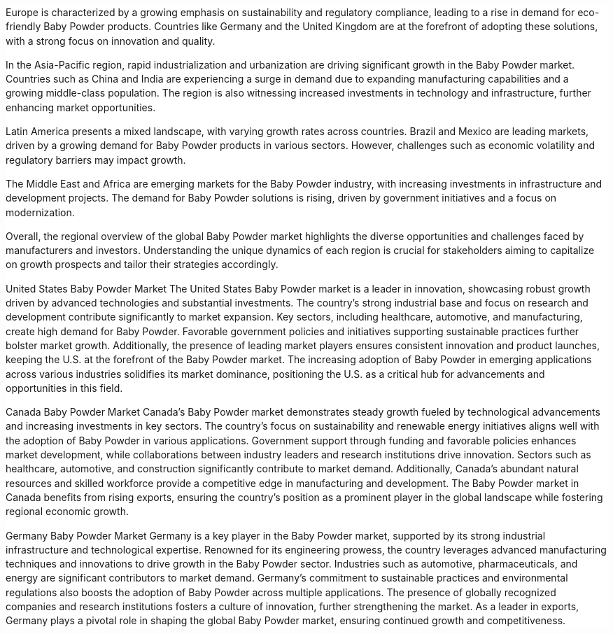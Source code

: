 Europe is characterized by a growing emphasis on sustainability and regulatory compliance, leading to a rise in demand for eco-friendly Baby Powder products. Countries like Germany and the United Kingdom are at the forefront of adopting these solutions, with a strong focus on innovation and quality.

In the Asia-Pacific region, rapid industrialization and urbanization are driving significant growth in the Baby Powder market. Countries such as China and India are experiencing a surge in demand due to expanding manufacturing capabilities and a growing middle-class population. The region is also witnessing increased investments in technology and infrastructure, further enhancing market opportunities.

Latin America presents a mixed landscape, with varying growth rates across countries. Brazil and Mexico are leading markets, driven by a growing demand for Baby Powder products in various sectors. However, challenges such as economic volatility and regulatory barriers may impact growth.

The Middle East and Africa are emerging markets for the Baby Powder industry, with increasing investments in infrastructure and development projects. The demand for Baby Powder solutions is rising, driven by government initiatives and a focus on modernization.

Overall, the regional overview of the global Baby Powder market highlights the diverse opportunities and challenges faced by manufacturers and investors. Understanding the unique dynamics of each region is crucial for stakeholders aiming to capitalize on growth prospects and tailor their strategies accordingly.

United States Baby Powder Market
The United States Baby Powder market is a leader in innovation, showcasing robust growth driven by advanced technologies and substantial investments. The country’s strong industrial base and focus on research and development contribute significantly to market expansion. Key sectors, including healthcare, automotive, and manufacturing, create high demand for Baby Powder. Favorable government policies and initiatives supporting sustainable practices further bolster market growth. Additionally, the presence of leading market players ensures consistent innovation and product launches, keeping the U.S. at the forefront of the Baby Powder market. The increasing adoption of Baby Powder in emerging applications across various industries solidifies its market dominance, positioning the U.S. as a critical hub for advancements and opportunities in this field.

Canada Baby Powder Market
Canada’s Baby Powder market demonstrates steady growth fueled by technological advancements and increasing investments in key sectors. The country’s focus on sustainability and renewable energy initiatives aligns well with the adoption of Baby Powder in various applications. Government support through funding and favorable policies enhances market development, while collaborations between industry leaders and research institutions drive innovation. Sectors such as healthcare, automotive, and construction significantly contribute to market demand. Additionally, Canada’s abundant natural resources and skilled workforce provide a competitive edge in manufacturing and development. The Baby Powder market in Canada benefits from rising exports, ensuring the country’s position as a prominent player in the global landscape while fostering regional economic growth.

Germany Baby Powder Market
Germany is a key player in the Baby Powder market, supported by its strong industrial infrastructure and technological expertise. Renowned for its engineering prowess, the country leverages advanced manufacturing techniques and innovations to drive growth in the Baby Powder sector. Industries such as automotive, pharmaceuticals, and energy are significant contributors to market demand. Germany’s commitment to sustainable practices and environmental regulations also boosts the adoption of Baby Powder across multiple applications. The presence of globally recognized companies and research institutions fosters a culture of innovation, further strengthening the market. As a leader in exports, Germany plays a pivotal role in shaping the global Baby Powder market, ensuring continued growth and competitiveness.
